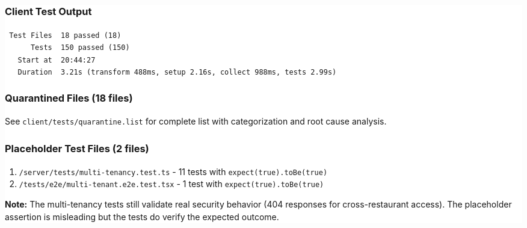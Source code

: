 ### Client Test Output
```
 Test Files  18 passed (18)
      Tests  150 passed (150)
   Start at  20:44:27
   Duration  3.21s (transform 488ms, setup 2.16s, collect 988ms, tests 2.99s)
```

### Quarantined Files (18 files)
See `client/tests/quarantine.list` for complete list with categorization and root cause analysis.

### Placeholder Test Files (2 files)
1. `/server/tests/multi-tenancy.test.ts` - 11 tests with `expect(true).toBe(true)`
2. `/tests/e2e/multi-tenant.e2e.test.tsx` - 1 test with `expect(true).toBe(true)`

**Note:** The multi-tenancy tests still validate real security behavior (404 responses for cross-restaurant access). The placeholder assertion is misleading but the tests do verify the expected outcome.
